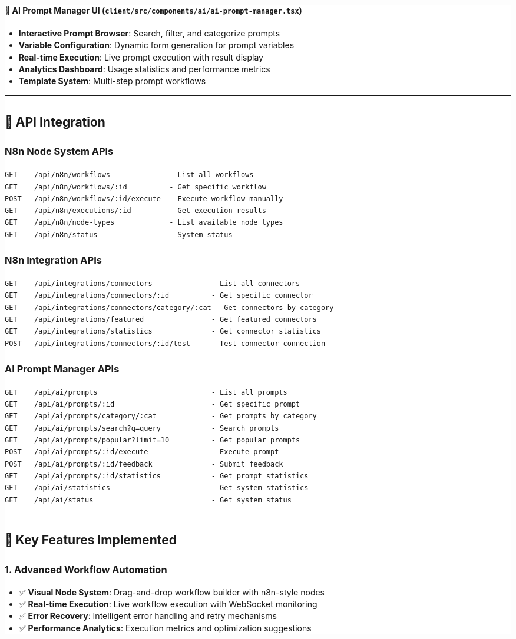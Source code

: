 #### **🎨 AI Prompt Manager UI (`client/src/components/ai/ai-prompt-manager.tsx`)**
- **Interactive Prompt Browser**: Search, filter, and categorize prompts
- **Variable Configuration**: Dynamic form generation for prompt variables
- **Real-time Execution**: Live prompt execution with result display
- **Analytics Dashboard**: Usage statistics and performance metrics
- **Template System**: Multi-step prompt workflows

---

## 🔗 **API Integration**

### **N8n Node System APIs**
```
GET    /api/n8n/workflows              - List all workflows
GET    /api/n8n/workflows/:id          - Get specific workflow
POST   /api/n8n/workflows/:id/execute  - Execute workflow manually
GET    /api/n8n/executions/:id         - Get execution results
GET    /api/n8n/node-types             - List available node types
GET    /api/n8n/status                 - System status
```

### **N8n Integration APIs**
```
GET    /api/integrations/connectors              - List all connectors
GET    /api/integrations/connectors/:id          - Get specific connector
GET    /api/integrations/connectors/category/:cat - Get connectors by category
GET    /api/integrations/featured                - Get featured connectors
GET    /api/integrations/statistics              - Get connector statistics
POST   /api/integrations/connectors/:id/test     - Test connector connection
```

### **AI Prompt Manager APIs**
```
GET    /api/ai/prompts                           - List all prompts
GET    /api/ai/prompts/:id                       - Get specific prompt
GET    /api/ai/prompts/category/:cat             - Get prompts by category
GET    /api/ai/prompts/search?q=query            - Search prompts
GET    /api/ai/prompts/popular?limit=10          - Get popular prompts
POST   /api/ai/prompts/:id/execute               - Execute prompt
POST   /api/ai/prompts/:id/feedback              - Submit feedback
GET    /api/ai/prompts/:id/statistics            - Get prompt statistics
GET    /api/ai/statistics                        - Get system statistics
GET    /api/ai/status                            - Get system status
```

---

## 🎯 **Key Features Implemented**

### **1. Advanced Workflow Automation**
- ✅ **Visual Node System**: Drag-and-drop workflow builder with n8n-style nodes
- ✅ **Real-time Execution**: Live workflow execution with WebSocket monitoring
- ✅ **Error Recovery**: Intelligent error handling and retry mechanisms
- ✅ **Performance Analytics**: Execution metrics and optimization suggestions
